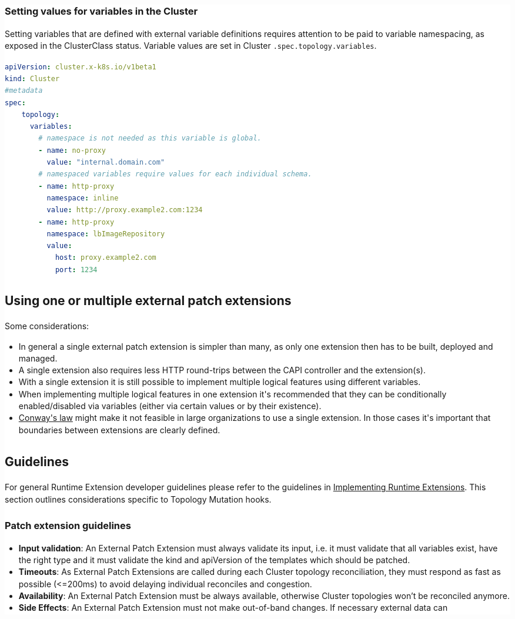 ### Setting values for variables in the Cluster
Setting variables that are defined with external variable definitions requires attention to be paid to variable namespacing, as exposed in the ClusterClass status. 
Variable values are set in Cluster `.spec.topology.variables`.

```yaml
apiVersion: cluster.x-k8s.io/v1beta1
kind: Cluster
#metadata 
spec:
    topology:
      variables:
        # namespace is not needed as this variable is global.
        - name: no-proxy
          value: "internal.domain.com"
        # namespaced variables require values for each individual schema.
        - name: http-proxy
          namespace: inline
          value: http://proxy.example2.com:1234
        - name: http-proxy
          namespace: lbImageRepository
          value:
            host: proxy.example2.com
            port: 1234
```

## Using one or multiple external patch extensions

Some considerations:
* In general a single external patch extension is simpler than many, as only one extension 
  then has to be built, deployed and managed.
* A single extension also requires less HTTP round-trips between the CAPI controller and the extension(s).
* With a single extension it is still possible to implement multiple logical features using different variables.
* When implementing multiple logical features in one extension it's recommended that they can be conditionally
  enabled/disabled via variables (either via certain values or by their existence).
* [Conway's law](https://en.wikipedia.org/wiki/Conway%27s_law) might make it not feasible in large organizations 
  to use a single extension. In those cases it's important that boundaries between extensions are clearly defined.

## Guidelines

For general Runtime Extension developer guidelines please refer to the guidelines in [Implementing Runtime Extensions](implement-extensions.md#guidelines).
This section outlines considerations specific to Topology Mutation hooks.

### Patch extension guidelines
* **Input validation**: An External Patch Extension must always validate its input, i.e. it must validate that
  all variables exist, have the right type and it must validate the kind and apiVersion of the templates which
  should be patched.
* **Timeouts**: As External Patch Extensions are called during each Cluster topology reconciliation, they must
  respond as fast as possible (&lt;=200ms) to avoid delaying individual reconciles and congestion.
* **Availability**: An External Patch Extension must be always available, otherwise Cluster topologies won’t be
  reconciled anymore.
* **Side Effects**: An External Patch Extension must not make out-of-band changes. If necessary external data can